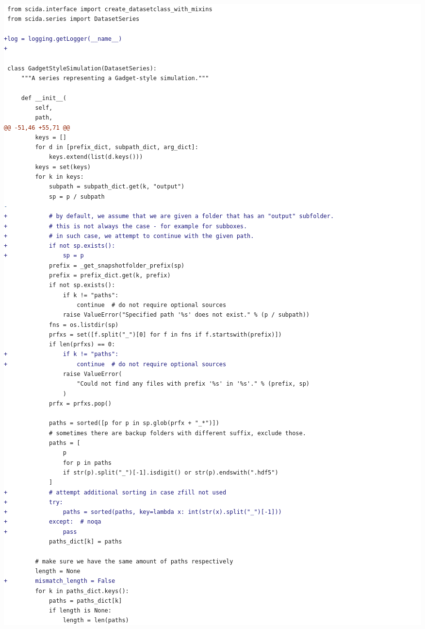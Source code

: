 ```diff
 from scida.interface import create_datasetclass_with_mixins
 from scida.series import DatasetSeries
 
+log = logging.getLogger(__name__)
+
 
 class GadgetStyleSimulation(DatasetSeries):
     """A series representing a Gadget-style simulation."""
 
     def __init__(
         self,
         path,
@@ -51,46 +55,71 @@
         keys = []
         for d in [prefix_dict, subpath_dict, arg_dict]:
             keys.extend(list(d.keys()))
         keys = set(keys)
         for k in keys:
             subpath = subpath_dict.get(k, "output")
             sp = p / subpath
-
+            # by default, we assume that we are given a folder that has an "output" subfolder.
+            # this is not always the case - for example for subboxes.
+            # in such case, we attempt to continue with the given path.
+            if not sp.exists():
+                sp = p
             prefix = _get_snapshotfolder_prefix(sp)
             prefix = prefix_dict.get(k, prefix)
             if not sp.exists():
                 if k != "paths":
                     continue  # do not require optional sources
                 raise ValueError("Specified path '%s' does not exist." % (p / subpath))
             fns = os.listdir(sp)
             prfxs = set([f.split("_")[0] for f in fns if f.startswith(prefix)])
             if len(prfxs) == 0:
+                if k != "paths":
+                    continue  # do not require optional sources
                 raise ValueError(
                     "Could not find any files with prefix '%s' in '%s'." % (prefix, sp)
                 )
             prfx = prfxs.pop()
 
             paths = sorted([p for p in sp.glob(prfx + "_*")])
             # sometimes there are backup folders with different suffix, exclude those.
             paths = [
                 p
                 for p in paths
                 if str(p).split("_")[-1].isdigit() or str(p).endswith(".hdf5")
             ]
+            # attempt additional sorting in case zfill not used
+            try:
+                paths = sorted(paths, key=lambda x: int(str(x).split("_")[-1]))
+            except:  # noqa
+                pass
             paths_dict[k] = paths
 
         # make sure we have the same amount of paths respectively
         length = None
+        mismatch_length = False
         for k in paths_dict.keys():
             paths = paths_dict[k]
             if length is None:
                 length = len(paths)
```